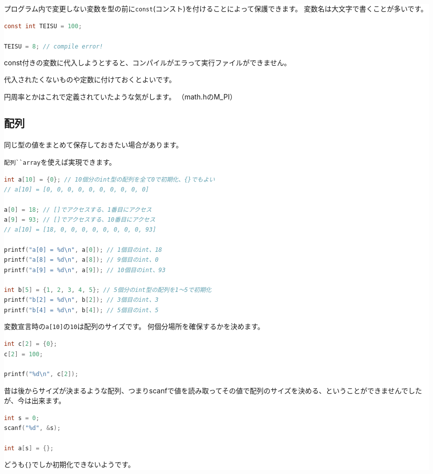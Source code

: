 プログラム内で変更しない変数を型の前に`const`(コンスト)を付けることによって保護できます。
変数名は大文字で書くことが多いです。

```c
const int TEISU = 100;

TEISU = 8; // compile error!
```

const付きの変数に代入しようとすると、コンパイルがエラって実行ファイルができません。

代入されたくないものや定数に付けておくとよいです。

円周率とかはこれで定義されていたような気がします。
（math.hのM_PI）

## 配列

同じ型の値をまとめて保存しておきたい場合があります。

`配列``array`を使えば実現できます。
```c
int a[10] = {0}; // 10個分のint型の配列を全て0で初期化、{}でもよい
// a[10] = [0, 0, 0, 0, 0, 0, 0, 0, 0, 0]

a[0] = 18; // []でアクセスする、1番目にアクセス
a[9] = 93; // []でアクセスする、10番目にアクセス
// a[10] = [18, 0, 0, 0, 0, 0, 0, 0, 0, 93]

printf("a[0] = %d\n", a[0]); // 1個目のint、18
printf("a[8] = %d\n", a[8]); // 9個目のint、0
printf("a[9] = %d\n", a[9]); // 10個目のint、93

int b[5] = {1, 2, 3, 4, 5}; // 5個分のint型の配列を1～5で初期化
printf("b[2] = %d\n", b[2]); // 3個目のint、3
printf("b[4] = %d\n", b[4]); // 5個目のint、5

```

変数宣言時の`a[10]`の`10`は配列のサイズです。
何個分場所を確保するかを決めます。

```c
int c[2] = {0};
c[2] = 100;

printf("%d\n", c[2]);
```

昔は後からサイズが決まるような配列、つまりscanfで値を読み取ってその値で配列のサイズを決める、ということができませんでしたが、今は出来ます。
```c
int s = 0;
scanf("%d", &s);

int a[s] = {};
```
どうも`{}`でしか初期化できないようです。
